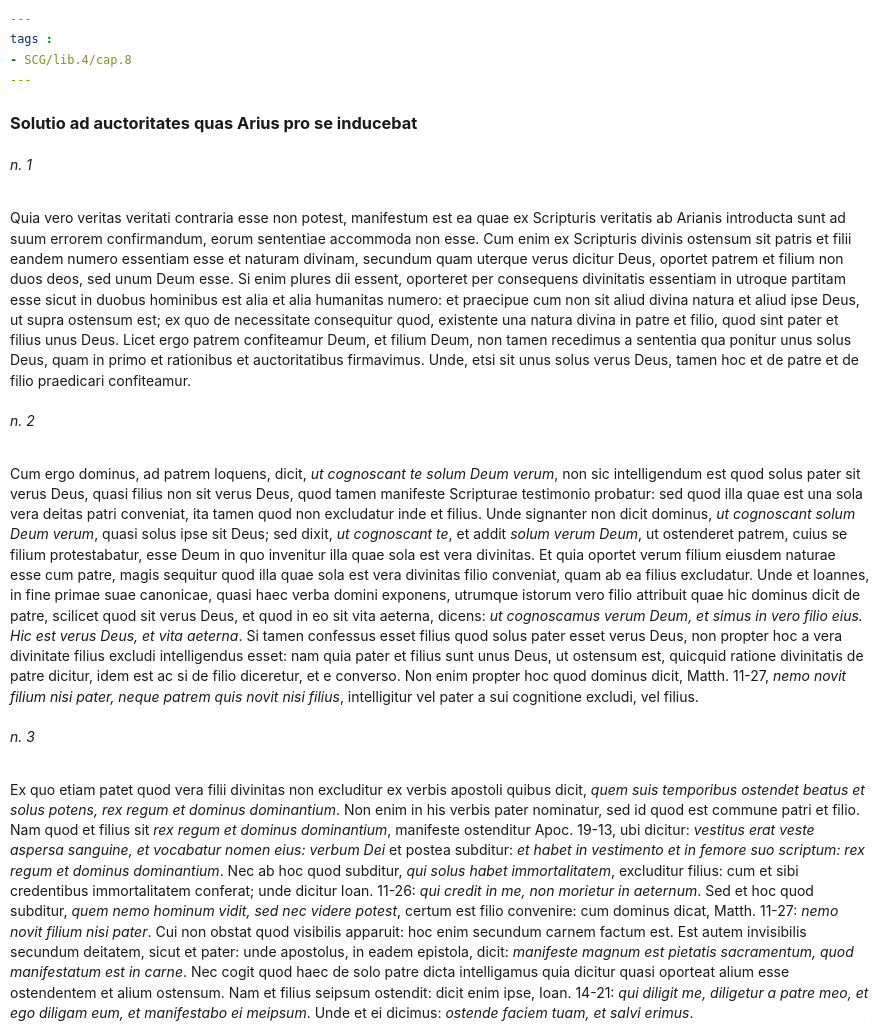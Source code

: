```yaml
---
tags : 
- SCG/lib.4/cap.8
---
```


### Solutio ad auctoritates quas Arius pro se inducebat

###### n. 1
Quia vero veritas veritati contraria esse non potest, manifestum est ea quae ex Scripturis veritatis ab Arianis introducta sunt ad suum errorem confirmandum, eorum sententiae accommoda non esse. Cum enim ex Scripturis divinis ostensum sit patris et filii eandem numero essentiam esse et naturam divinam, secundum quam uterque verus dicitur Deus, oportet patrem et filium non duos deos, sed unum Deum esse. Si enim plures dii essent, oporteret per consequens divinitatis essentiam in utroque partitam esse sicut in duobus hominibus est alia et alia humanitas numero: et praecipue cum non sit aliud divina natura et aliud ipse Deus, ut supra ostensum est; ex quo de necessitate consequitur quod, existente una natura divina in patre et filio, quod sint pater et filius unus Deus. Licet ergo patrem confiteamur Deum, et filium Deum, non tamen recedimus a sententia qua ponitur unus solus Deus, quam in primo et rationibus et auctoritatibus firmavimus. Unde, etsi sit unus solus verus Deus, tamen hoc et de patre et de filio praedicari confiteamur.

###### n. 2
Cum ergo dominus, ad patrem loquens, dicit, *ut cognoscant te solum Deum verum*, non sic intelligendum est quod solus pater sit verus Deus, quasi filius non sit verus Deus, quod tamen manifeste Scripturae testimonio probatur: sed quod illa quae est una sola vera deitas patri conveniat, ita tamen quod non excludatur inde et filius. Unde signanter non dicit dominus, *ut cognoscant solum Deum verum*, quasi solus ipse sit Deus; sed dixit, *ut cognoscant te*, et addit *solum verum Deum*, ut ostenderet patrem, cuius se filium protestabatur, esse Deum in quo invenitur illa quae sola est vera divinitas. Et quia oportet verum filium eiusdem naturae esse cum patre, magis sequitur quod illa quae sola est vera divinitas filio conveniat, quam ab ea filius excludatur. Unde et Ioannes, in fine primae suae canonicae, quasi haec verba domini exponens, utrumque istorum vero filio attribuit quae hic dominus dicit de patre, scilicet quod sit verus Deus, et quod in eo sit vita aeterna, dicens: *ut cognoscamus verum Deum, et simus in vero filio eius. Hic est verus Deus, et vita aeterna*. Si tamen confessus esset filius quod solus pater esset verus Deus, non propter hoc a vera divinitate filius excludi intelligendus esset: nam quia pater et filius sunt unus Deus, ut ostensum est, quicquid ratione divinitatis de patre dicitur, idem est ac si de filio diceretur, et e converso. Non enim propter hoc quod dominus dicit, Matth. 11-27, *nemo novit filium nisi pater, neque patrem quis novit nisi filius*, intelligitur vel pater a sui cognitione excludi, vel filius.

###### n. 3
Ex quo etiam patet quod vera filii divinitas non excluditur ex verbis apostoli quibus dicit, *quem suis temporibus ostendet beatus et solus potens, rex regum et dominus dominantium*. Non enim in his verbis pater nominatur, sed id quod est commune patri et filio. Nam quod et filius sit *rex regum et dominus dominantium*, manifeste ostenditur Apoc. 19-13, ubi dicitur: *vestitus erat veste aspersa sanguine, et vocabatur nomen eius: verbum Dei* et postea subditur: *et habet in vestimento et in femore suo scriptum: rex regum et dominus dominantium*. Nec ab hoc quod subditur, *qui solus habet immortalitatem*, excluditur filius: cum et sibi credentibus immortalitatem conferat; unde dicitur Ioan. 11-26: *qui credit in me, non morietur in aeternum*. Sed et hoc quod subditur, *quem nemo hominum vidit, sed nec videre potest*, certum est filio convenire: cum dominus dicat, Matth. 11-27: *nemo novit filium nisi pater*. Cui non obstat quod visibilis apparuit: hoc enim secundum carnem factum est. Est autem invisibilis secundum deitatem, sicut et pater: unde apostolus, in eadem epistola, dicit: *manifeste magnum est pietatis sacramentum, quod manifestatum est in carne*. Nec cogit quod haec de solo patre dicta intelligamus quia dicitur quasi oporteat alium esse ostendentem et alium ostensum. Nam et filius seipsum ostendit: dicit enim ipse, Ioan. 14-21: *qui diligit me, diligetur a patre meo, et ego diligam eum, et manifestabo ei meipsum*. Unde et ei dicimus: *ostende faciem tuam, et salvi erimus*.
